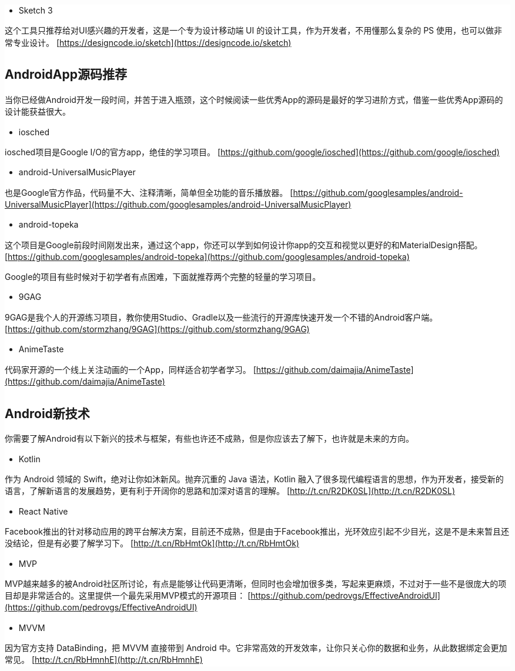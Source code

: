 * Sketch 3

这个工具只推荐给对UI感兴趣的开发者，这是一个专为设计移动端 UI 的设计工具，作为开发者，不用懂那么复杂的 PS 使用，也可以做非常专业设计。
[https://designcode.io/sketch](https://designcode.io/sketch)

## AndroidApp源码推荐

当你已经做Android开发一段时间，并苦于进入瓶颈，这个时候阅读一些优秀App的源码是最好的学习进阶方式，借鉴一些优秀App源码的设计能获益很大。

* iosched

iosched项目是Google I/O的官方app，绝佳的学习项目。
[https://github.com/google/iosched](https://github.com/google/iosched)

* android-UniversalMusicPlayer

也是Google官方作品，代码量不大、注释清晰，简单但全功能的音乐播放器。
[https://github.com/googlesamples/android-UniversalMusicPlayer](https://github.com/googlesamples/android-UniversalMusicPlayer)

* android-topeka

这个项目是Google前段时间刚发出来，通过这个app，你还可以学到如何设计你app的交互和视觉以更好的和MaterialDesign搭配。
[https://github.com/googlesamples/android-topeka](https://github.com/googlesamples/android-topeka)

Google的项目有些时候对于初学者有点困难，下面就推荐两个完整的轻量的学习项目。

* 9GAG

9GAG是我个人的开源练习项目，教你使用Studio、Gradle以及一些流行的开源库快速开发一个不错的Android客户端。
[https://github.com/stormzhang/9GAG](https://github.com/stormzhang/9GAG)

* AnimeTaste

代码家开源的一个线上关注动画的一个App，同样适合初学者学习。
[https://github.com/daimajia/AnimeTaste](https://github.com/daimajia/AnimeTaste)

## Android新技术

你需要了解Android有以下新兴的技术与框架，有些也许还不成熟，但是你应该去了解下，也许就是未来的方向。

* Kotlin

作为 Android 领域的 Swift，绝对让你如沐新风。抛弃沉重的 Java 语法，Kotlin 融入了很多现代编程语言的思想，作为开发者，接受新的语言，了解新语言的发展趋势，更有利于开阔你的思路和加深对语言的理解。
[http://t.cn/R2DK0SL](http://t.cn/R2DK0SL)

* React Native

Facebook推出的针对移动应用的跨平台解决方案，目前还不成熟，但是由于Facebook推出，光环效应引起不少目光，这是不是未来暂且还没结论，但是有必要了解学习下。
[http://t.cn/RbHmtOk](http://t.cn/RbHmtOk)

* MVP

MVP越来越多的被Android社区所讨论，有点是能够让代码更清晰，但同时也会增加很多类，写起来更麻烦，不过对于一些不是很庞大的项目却是非常适合的。这里提供一个最先采用MVP模式的开源项目：
[https://github.com/pedrovgs/EffectiveAndroidUI](https://github.com/pedrovgs/EffectiveAndroidUI)

* MVVM

因为官方支持 DataBinding，把 MVVM 直接带到 Android 中。它非常高效的开发效率，让你只关心你的数据和业务，从此数据绑定会更加常见。
[http://t.cn/RbHmnhE](http://t.cn/RbHmnhE)
